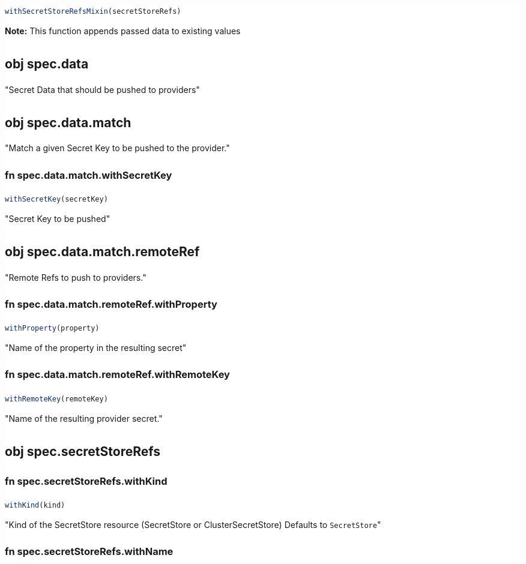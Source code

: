 ```ts
withSecretStoreRefsMixin(secretStoreRefs)
```



**Note:** This function appends passed data to existing values

## obj spec.data

"Secret Data that should be pushed to providers"

## obj spec.data.match

"Match a given Secret Key to be pushed to the provider."

### fn spec.data.match.withSecretKey

```ts
withSecretKey(secretKey)
```

"Secret Key to be pushed"

## obj spec.data.match.remoteRef

"Remote Refs to push to providers."

### fn spec.data.match.remoteRef.withProperty

```ts
withProperty(property)
```

"Name of the property in the resulting secret"

### fn spec.data.match.remoteRef.withRemoteKey

```ts
withRemoteKey(remoteKey)
```

"Name of the resulting provider secret."

## obj spec.secretStoreRefs



### fn spec.secretStoreRefs.withKind

```ts
withKind(kind)
```

"Kind of the SecretStore resource (SecretStore or ClusterSecretStore) Defaults to `SecretStore`"

### fn spec.secretStoreRefs.withName
